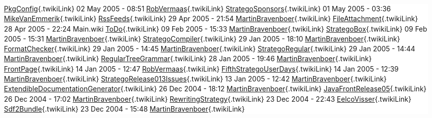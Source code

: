   [PkgConfig](PkgConfig){.twikiLink}                                                                                                                                     02 May 2005 - 08:51                                                                  [RobVermaas](../Main/RobVermaas){.twikiLink}
  [StrategoSponsors](StrategoSponsors){.twikiLink}                                                                                                                       01 May 2005 - 03:36                                                                  [MikeVanEmmerik](../Main/MikeVanEmmerik){.twikiLink}
  [RssFeeds](RssFeeds){.twikiLink}                                                                                                                                       29 Apr 2005 - 21:54                                                                  [MartinBravenboer](../Main/MartinBravenboer){.twikiLink}
  [FileAttachment](FileAttachment){.twikiLink}                                                                                                                           28 Apr 2005 - 22:24                                                                  Main.wiki
  [ToDo](ToDo){.twikiLink}                                                                                                                                               09 Feb 2005 - 15:33                                                                  [MartinBravenboer](../Main/MartinBravenboer){.twikiLink}
  [StrategoBox](StrategoBox){.twikiLink}                                                                                                                                 09 Feb 2005 - 15:31                                                                  [MartinBravenboer](../Main/MartinBravenboer){.twikiLink}
  [StrategoCompiler](StrategoCompiler){.twikiLink}                                                                                                                       29 Jan 2005 - 18:10                                                                  [MartinBravenboer](../Main/MartinBravenboer){.twikiLink}
  [FormatChecker](FormatChecker){.twikiLink}                                                                                                                             29 Jan 2005 - 14:45                                                                  [MartinBravenboer](../Main/MartinBravenboer){.twikiLink}
  [StrategoRegular](StrategoRegular){.twikiLink}                                                                                                                         29 Jan 2005 - 14:44                                                                  [MartinBravenboer](../Main/MartinBravenboer){.twikiLink}
  [RegularTreeGrammar](RegularTreeGrammar){.twikiLink}                                                                                                                   28 Jan 2005 - 19:46                                                                  [MartinBravenboer](../Main/MartinBravenboer){.twikiLink}
  [FrontPage](FrontPage){.twikiLink}                                                                                                                                     14 Jan 2005 - 12:47                                                                  [RobVermaas](../Main/RobVermaas){.twikiLink}
  [FifthStrategoUserDays](FifthStrategoUserDays){.twikiLink}                                                                                                             14 Jan 2005 - 12:39                                                                  [MartinBravenboer](../Main/MartinBravenboer){.twikiLink}
  [StrategoRelease013Issues](StrategoRelease013Issues){.twikiLink}                                                                                                       13 Jan 2005 - 12:42                                                                  [MartinBravenboer](../Main/MartinBravenboer){.twikiLink}
  [ExtendibleDocumentationGenerator](ExtendibleDocumentationGenerator){.twikiLink}                                                                                       26 Dec 2004 - 18:12                                                                  [MartinBravenboer](../Main/MartinBravenboer){.twikiLink}
  [JavaFrontRelease05](JavaFrontRelease05){.twikiLink}                                                                                                                   26 Dec 2004 - 17:02                                                                  [MartinBravenboer](../Main/MartinBravenboer){.twikiLink}
  [RewritingStrategy](RewritingStrategy){.twikiLink}                                                                                                                     23 Dec 2004 - 22:43                                                                  [EelcoVisser](../Main/EelcoVisser){.twikiLink}
  [Sdf2Bundle](Sdf2Bundle){.twikiLink}                                                                                                                                   23 Dec 2004 - 15:48                                                                  [MartinBravenboer](../Main/MartinBravenboer){.twikiLink}